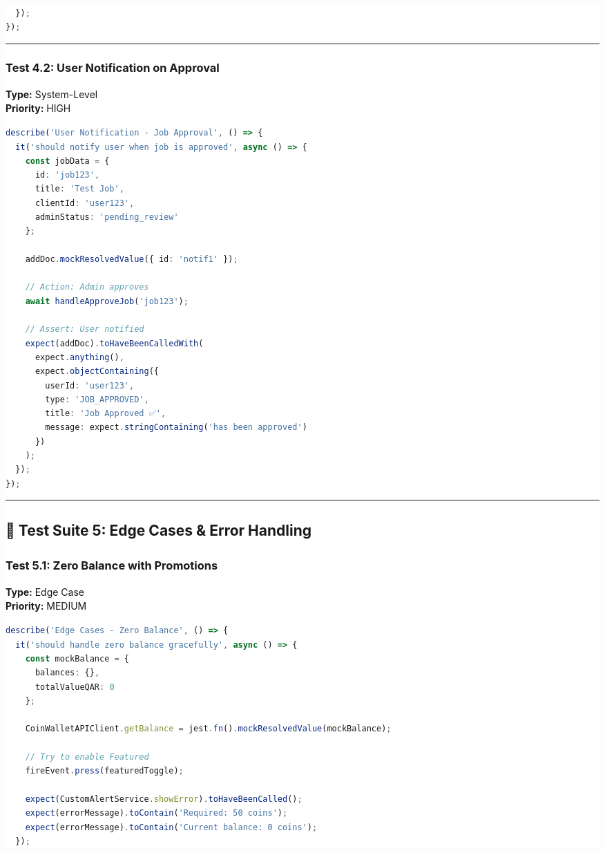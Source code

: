```typescript
  });
});
```

---

### **Test 4.2: User Notification on Approval**
**Type:** System-Level  
**Priority:** HIGH

```typescript
describe('User Notification - Job Approval', () => {
  it('should notify user when job is approved', async () => {
    const jobData = {
      id: 'job123',
      title: 'Test Job',
      clientId: 'user123',
      adminStatus: 'pending_review'
    };
    
    addDoc.mockResolvedValue({ id: 'notif1' });
    
    // Action: Admin approves
    await handleApproveJob('job123');
    
    // Assert: User notified
    expect(addDoc).toHaveBeenCalledWith(
      expect.anything(),
      expect.objectContaining({
        userId: 'user123',
        type: 'JOB_APPROVED',
        title: 'Job Approved ✅',
        message: expect.stringContaining('has been approved')
      })
    );
  });
});
```

---

## 🎯 **Test Suite 5: Edge Cases & Error Handling**

### **Test 5.1: Zero Balance with Promotions**
**Type:** Edge Case  
**Priority:** MEDIUM

```typescript
describe('Edge Cases - Zero Balance', () => {
  it('should handle zero balance gracefully', async () => {
    const mockBalance = {
      balances: {},
      totalValueQAR: 0
    };
    
    CoinWalletAPIClient.getBalance = jest.fn().mockResolvedValue(mockBalance);
    
    // Try to enable Featured
    fireEvent.press(featuredToggle);
    
    expect(CustomAlertService.showError).toHaveBeenCalled();
    expect(errorMessage).toContain('Required: 50 coins');
    expect(errorMessage).toContain('Current balance: 0 coins');
  });
```